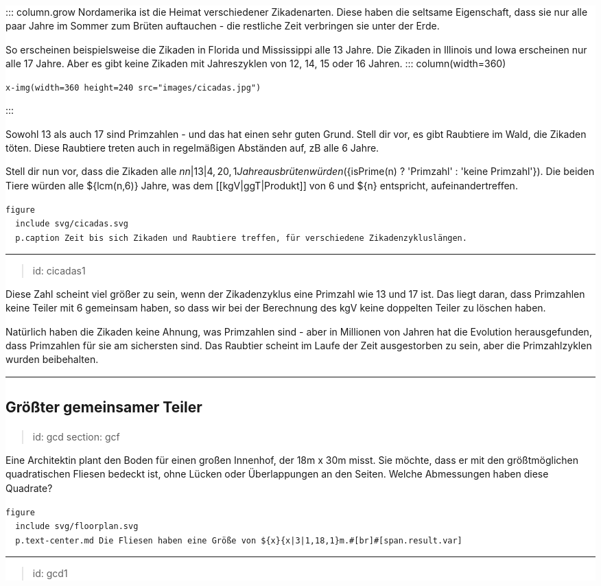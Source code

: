 ::: column.grow
Nordamerika ist die Heimat verschiedener Zikadenarten. Diese haben die seltsame
Eigenschaft, dass sie nur alle paar Jahre im Sommer zum Brüten auftauchen - die
restliche Zeit verbringen sie unter der Erde.

So erscheinen beispielsweise die Zikaden in Florida und Mississippi alle 13 Jahre. Die
Zikaden in Illinois und Iowa erscheinen nur alle 17 Jahre. Aber es gibt keine
Zikaden mit Jahreszyklen von 12, 14, 15 oder 16 Jahren.
::: column(width=360)

    x-img(width=360 height=240 src="images/cicadas.jpg")

:::

Sowohl 13 als auch 17 sind Primzahlen - und das hat einen sehr guten Grund. Stell dir vor,
es gibt Raubtiere im Wald, die Zikaden töten. Diese Raubtiere treten auch
in regelmäßigen Abständen auf, zB alle 6 Jahre.

Stell dir nun vor, dass die Zikaden
alle ${n}{n|13|4,20,1} Jahre ausbrüten würden (${isPrime(n) ? 'Primzahl' : 'keine Primzahl'}). Die beiden Tiere würden alle
${lcm(n,6)} Jahre, was dem [[kgV|ggT|Produkt]] von 6 und ${n} entspricht, aufeinandertreffen.

    figure
      include svg/cicadas.svg
      p.caption Zeit bis sich Zikaden und Raubtiere treffen, für verschiedene Zikadenzykluslängen.

---
> id: cicadas1

Diese Zahl scheint viel größer zu sein, wenn der Zikadenzyklus eine Primzahl wie
13 und 17 ist. Das liegt daran, dass Primzahlen keine Teiler mit 6 gemeinsam haben, so dass wir
bei der Berechnung des kgV keine doppelten Teiler zu löschen haben.

Natürlich haben die Zikaden keine Ahnung, was Primzahlen sind - aber in Millionen von
Jahren hat die Evolution herausgefunden, dass Primzahlen für sie am sichersten sind. Das Raubtier
scheint im Laufe der Zeit ausgestorben zu sein, aber die Primzahlzyklen wurden beibehalten.

---

## Größter gemeinsamer Teiler

> id: gcd
> section: gcf

Eine Architektin plant den Boden für einen großen Innenhof, der 18m x
30m misst. Sie möchte, dass er mit den größtmöglichen quadratischen Fliesen bedeckt ist, ohne Lücken oder Überlappungen
an den Seiten. Welche Abmessungen haben diese Quadrate?

    figure
      include svg/floorplan.svg
      p.text-center.md Die Fliesen haben eine Größe von ${x}{x|3|1,18,1}m.#[br]#[span.result.var]

---
> id: gcd1

